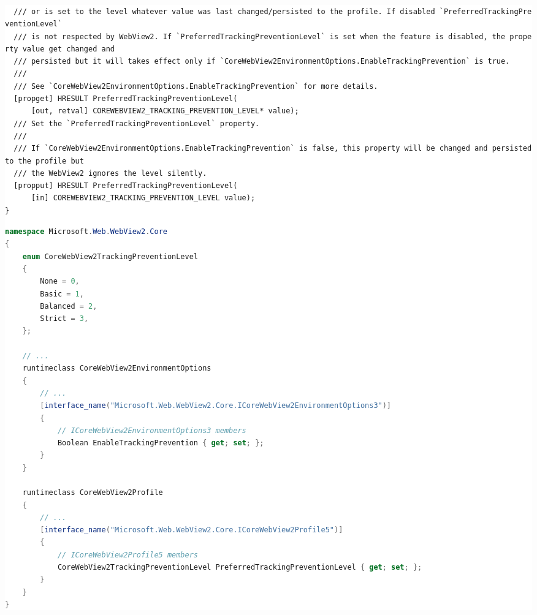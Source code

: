 ```
  /// or is set to the level whatever value was last changed/persisted to the profile. If disabled `PreferredTrackingPreventionLevel`
  /// is not respected by WebView2. If `PreferredTrackingPreventionLevel` is set when the feature is disabled, the property value get changed and
  /// persisted but it will takes effect only if `CoreWebView2EnvironmentOptions.EnableTrackingPrevention` is true.
  ///
  /// See `CoreWebView2EnvironmentOptions.EnableTrackingPrevention` for more details.
  [propget] HRESULT PreferredTrackingPreventionLevel(
      [out, retval] COREWEBVIEW2_TRACKING_PREVENTION_LEVEL* value);
  /// Set the `PreferredTrackingPreventionLevel` property.
  ///
  /// If `CoreWebView2EnvironmentOptions.EnableTrackingPrevention` is false, this property will be changed and persisted to the profile but
  /// the WebView2 ignores the level silently.
  [propput] HRESULT PreferredTrackingPreventionLevel(
      [in] COREWEBVIEW2_TRACKING_PREVENTION_LEVEL value);
}
```

```c# (but really MIDL3)
namespace Microsoft.Web.WebView2.Core
{
    enum CoreWebView2TrackingPreventionLevel
    {
        None = 0,
        Basic = 1,
        Balanced = 2,
        Strict = 3,
    };

    // ...
    runtimeclass CoreWebView2EnvironmentOptions
    {
        // ...
        [interface_name("Microsoft.Web.WebView2.Core.ICoreWebView2EnvironmentOptions3")]
        {
            // ICoreWebView2EnvironmentOptions3 members
            Boolean EnableTrackingPrevention { get; set; };
        }
    }

    runtimeclass CoreWebView2Profile
    {
        // ...
        [interface_name("Microsoft.Web.WebView2.Core.ICoreWebView2Profile5")]
        {
            // ICoreWebView2Profile5 members
            CoreWebView2TrackingPreventionLevel PreferredTrackingPreventionLevel { get; set; };
        }
    }
}
```
